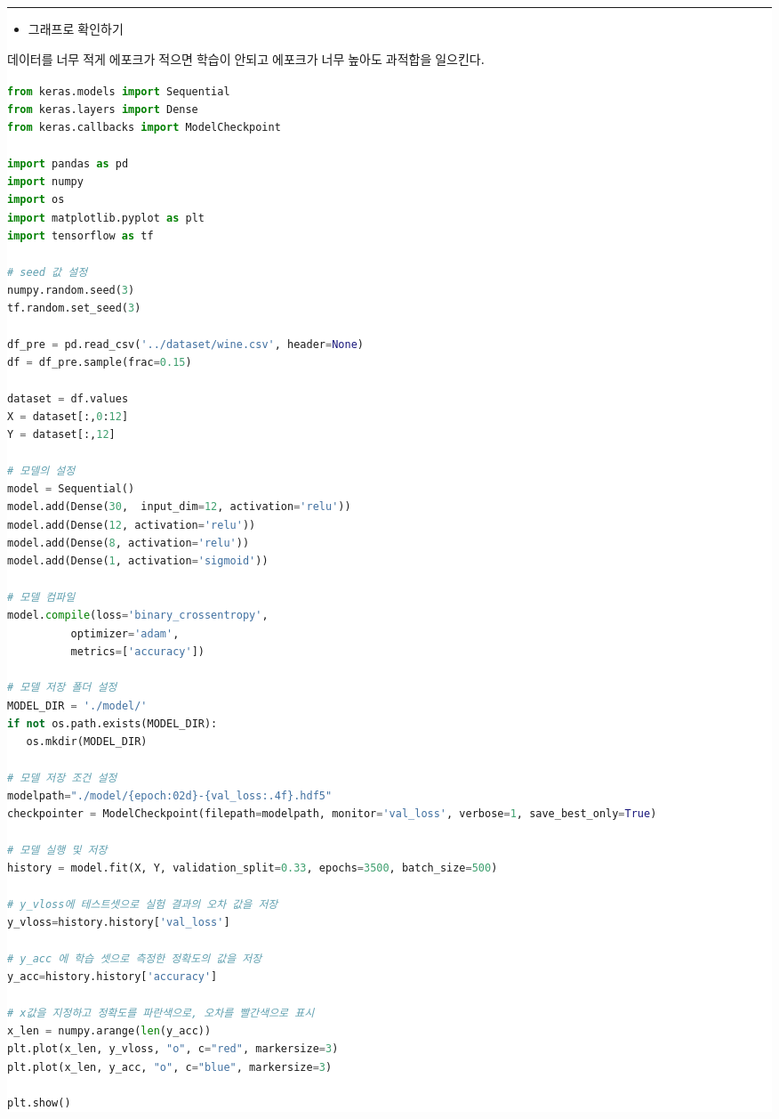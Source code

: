 ***

+ 그래프로 확인하기

데이터를 너무 적게 에포크가 적으면 학습이 안되고 에포크가 너무 높아도 과적합을 일으킨다.

```python
from keras.models import Sequential
from keras.layers import Dense
from keras.callbacks import ModelCheckpoint

import pandas as pd
import numpy
import os
import matplotlib.pyplot as plt
import tensorflow as tf

# seed 값 설정
numpy.random.seed(3)
tf.random.set_seed(3)

df_pre = pd.read_csv('../dataset/wine.csv', header=None)
df = df_pre.sample(frac=0.15)

dataset = df.values
X = dataset[:,0:12]
Y = dataset[:,12]

# 모델의 설정
model = Sequential()
model.add(Dense(30,  input_dim=12, activation='relu'))
model.add(Dense(12, activation='relu'))
model.add(Dense(8, activation='relu'))
model.add(Dense(1, activation='sigmoid'))

# 모델 컴파일
model.compile(loss='binary_crossentropy',
          optimizer='adam',
          metrics=['accuracy'])

# 모델 저장 폴더 설정
MODEL_DIR = './model/'
if not os.path.exists(MODEL_DIR):
   os.mkdir(MODEL_DIR)

# 모델 저장 조건 설정
modelpath="./model/{epoch:02d}-{val_loss:.4f}.hdf5"
checkpointer = ModelCheckpoint(filepath=modelpath, monitor='val_loss', verbose=1, save_best_only=True)

# 모델 실행 및 저장
history = model.fit(X, Y, validation_split=0.33, epochs=3500, batch_size=500)

# y_vloss에 테스트셋으로 실험 결과의 오차 값을 저장
y_vloss=history.history['val_loss']

# y_acc 에 학습 셋으로 측정한 정확도의 값을 저장
y_acc=history.history['accuracy']

# x값을 지정하고 정확도를 파란색으로, 오차를 빨간색으로 표시
x_len = numpy.arange(len(y_acc))
plt.plot(x_len, y_vloss, "o", c="red", markersize=3)
plt.plot(x_len, y_acc, "o", c="blue", markersize=3)

plt.show()
```